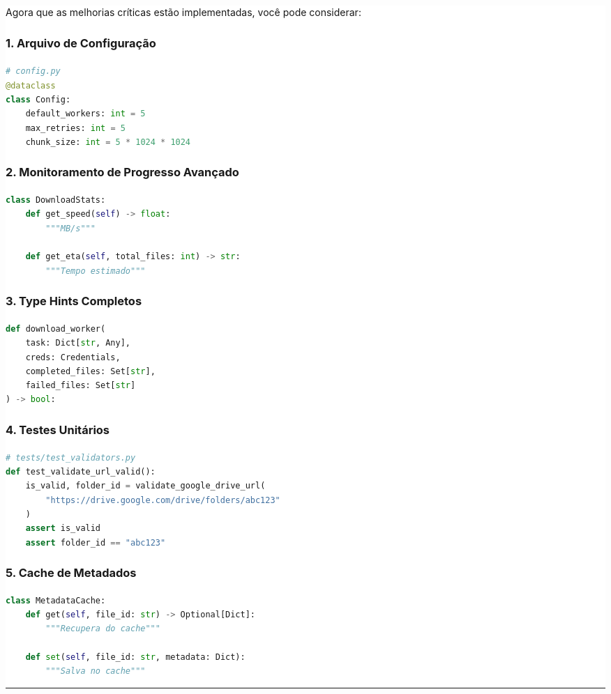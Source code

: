 Agora que as melhorias críticas estão implementadas, você pode considerar:

### 1. Arquivo de Configuração
```python
# config.py
@dataclass
class Config:
    default_workers: int = 5
    max_retries: int = 5
    chunk_size: int = 5 * 1024 * 1024
```

### 2. Monitoramento de Progresso Avançado
```python
class DownloadStats:
    def get_speed(self) -> float:
        """MB/s"""
    
    def get_eta(self, total_files: int) -> str:
        """Tempo estimado"""
```

### 3. Type Hints Completos
```python
def download_worker(
    task: Dict[str, Any],
    creds: Credentials,
    completed_files: Set[str],
    failed_files: Set[str]
) -> bool:
```

### 4. Testes Unitários
```python
# tests/test_validators.py
def test_validate_url_valid():
    is_valid, folder_id = validate_google_drive_url(
        "https://drive.google.com/drive/folders/abc123"
    )
    assert is_valid
    assert folder_id == "abc123"
```

### 5. Cache de Metadados
```python
class MetadataCache:
    def get(self, file_id: str) -> Optional[Dict]:
        """Recupera do cache"""
    
    def set(self, file_id: str, metadata: Dict):
        """Salva no cache"""
```

---